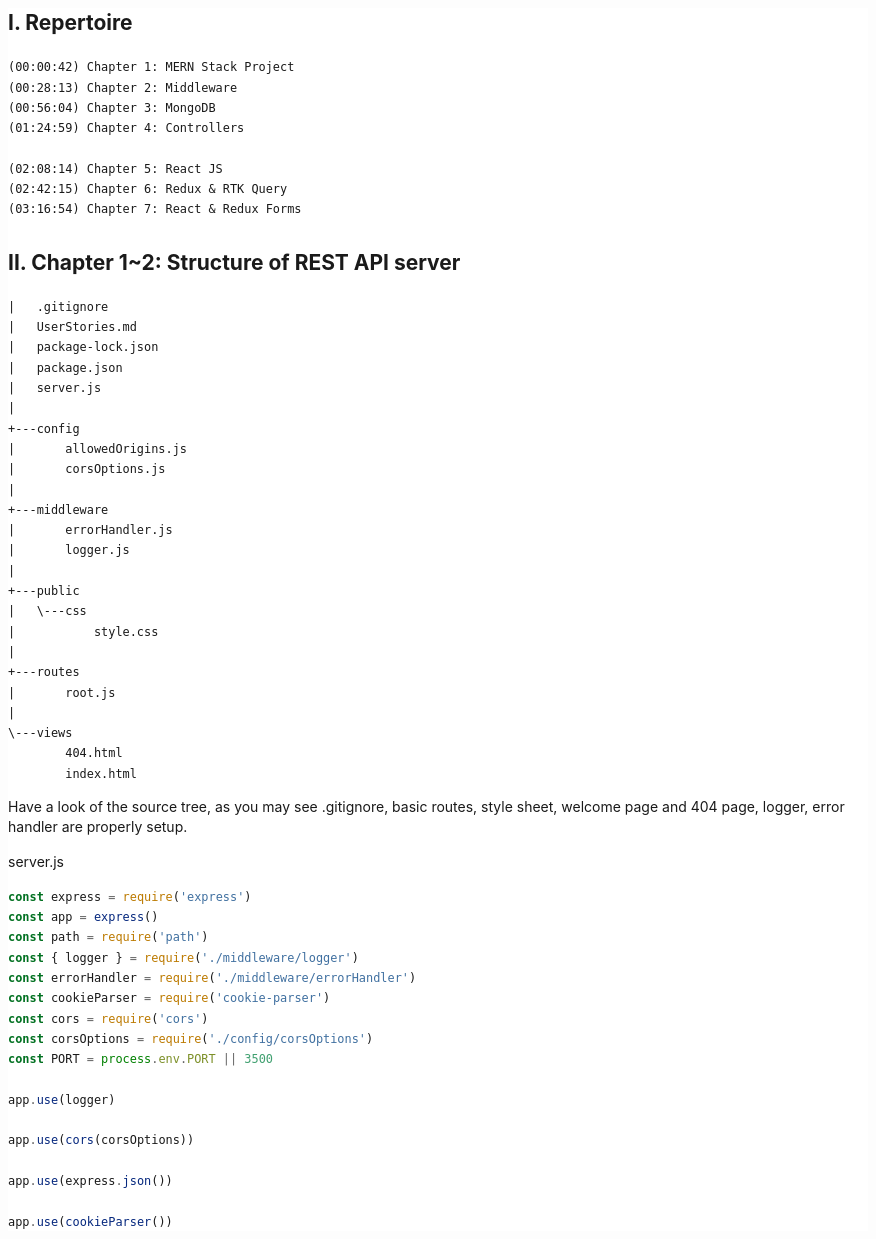 
## I. Repertoire
```
(00:00:42) Chapter 1: MERN Stack Project
(00:28:13) Chapter 2: Middleware
(00:56:04) Chapter 3: MongoDB
(01:24:59) Chapter 4: Controllers

(02:08:14) Chapter 5: React JS
(02:42:15) Chapter 6: Redux & RTK Query
(03:16:54) Chapter 7: React & Redux Forms
```


## II. Chapter 1~2: Structure of REST API server
```
|   .gitignore
|   UserStories.md
|   package-lock.json
|   package.json
|   server.js
|
+---config
|       allowedOrigins.js
|       corsOptions.js
|
+---middleware
|       errorHandler.js
|       logger.js
|
+---public
|   \---css
|           style.css
|
+---routes
|       root.js
|
\---views
        404.html
        index.html
```
Have a look of the source tree, as you may see .gitignore, basic routes, style sheet, welcome page and 404 page, logger, error handler are properly setup. 

server.js
```javascript
const express = require('express')
const app = express()
const path = require('path')
const { logger } = require('./middleware/logger')
const errorHandler = require('./middleware/errorHandler')
const cookieParser = require('cookie-parser')
const cors = require('cors')
const corsOptions = require('./config/corsOptions')
const PORT = process.env.PORT || 3500

app.use(logger)

app.use(cors(corsOptions))

app.use(express.json())

app.use(cookieParser())

```